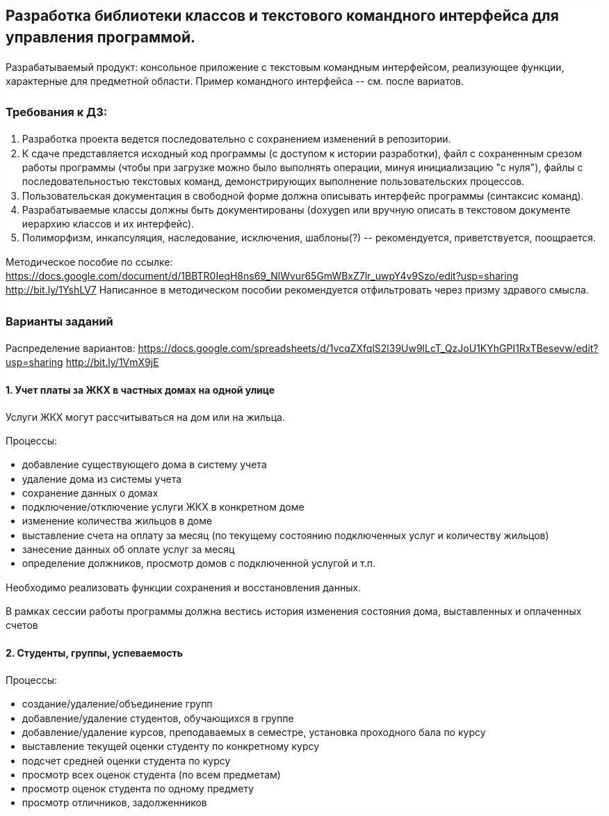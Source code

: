 ## Разработка библиотеки классов и текстового командного интерфейса для управления программой.

Разрабатываемый продукт: консольное приложение с текстовым командным интерфейсом, реализующее функции, характерные для предметной области. Пример командного интерфейса -- см. после вариатов.

### Требования к ДЗ:
1. Разработка проекта ведется последовательно с сохранением изменений в репозитории.
2. К сдаче представляется исходный код программы (с доступом к истории разработки), файл с сохраненным срезом работы программы (чтобы при загрузке можно было выполнять операции, минуя инициализацию "с нуля"), файлы с последовательностью текстовых команд, демонстрирующих выполнение пользовательских процессов.
3. Пользовательская документация в свободной форме должна описывать интерфейс программы (синтаксис команд).
4. Разрабатываемые классы должны быть документированы (doxygen или вручную описать в текстовом документе иерархию классов и их интерфейс).
5. Полиморфизм, инкапсуляция, наследование, исключения, шаблоны(?) -- рекомендуется, приветствуется, поощрается.

Методическое пособие по ссылке: 
https://docs.google.com/document/d/1BBTR0IeqH8ns69_NlWvur65GmWBxZ7lr_uwpY4v9Szo/edit?usp=sharing
http://bit.ly/1YshLV7
Написанное в методическом пособии рекомендуется отфильтровать через призму здравого смысла.

### Варианты заданий

Распределение вариантов: https://docs.google.com/spreadsheets/d/1vcqZXfqlS2l39Uw9lLcT_QzJoU1KYhGPI1RxTBesevw/edit?usp=sharing
http://bit.ly/1VmX9jE

#### 1. Учет платы за ЖКХ в частных домах на одной улице

Услуги ЖКХ могут рассчитываться на дом или на жильца.

Процессы:
* добавление существующего дома в систему учета
* удаление дома из системы учета
* сохранение данных о домах
* подключение/отключение услуги ЖКХ в конкретном доме
* изменение количества жильцов в доме
* выставление счета на оплату за месяц (по текущему состоянию подключенных услуг и количеству жильцов)
* занесение данных об оплате услуг за месяц
* определение должников, просмотр домов с подключенной услугой и т.п.

Необходимо реализовать функции сохранения и восстановления данных.

В рамках сессии работы программы должна вестись история изменения состояния дома, выставленных и оплаченных счетов

#### 2. Студенты, группы, успеваемость

Процессы:
* создание/удаление/объединение групп
* добавление/удаление студентов, обучающихся в группе
* добавление/удаление курсов, преподаваемых в семестре, установка проходного бала по курсу
* выставление текущей оценки студенту по конкретному курсу
* подсчет средней оценки студента по курсу
* просмотр всех оценок студента (по всем предметам)
* просмотр оценок студента по одному предмету
* просмотр отличников, задолженников
